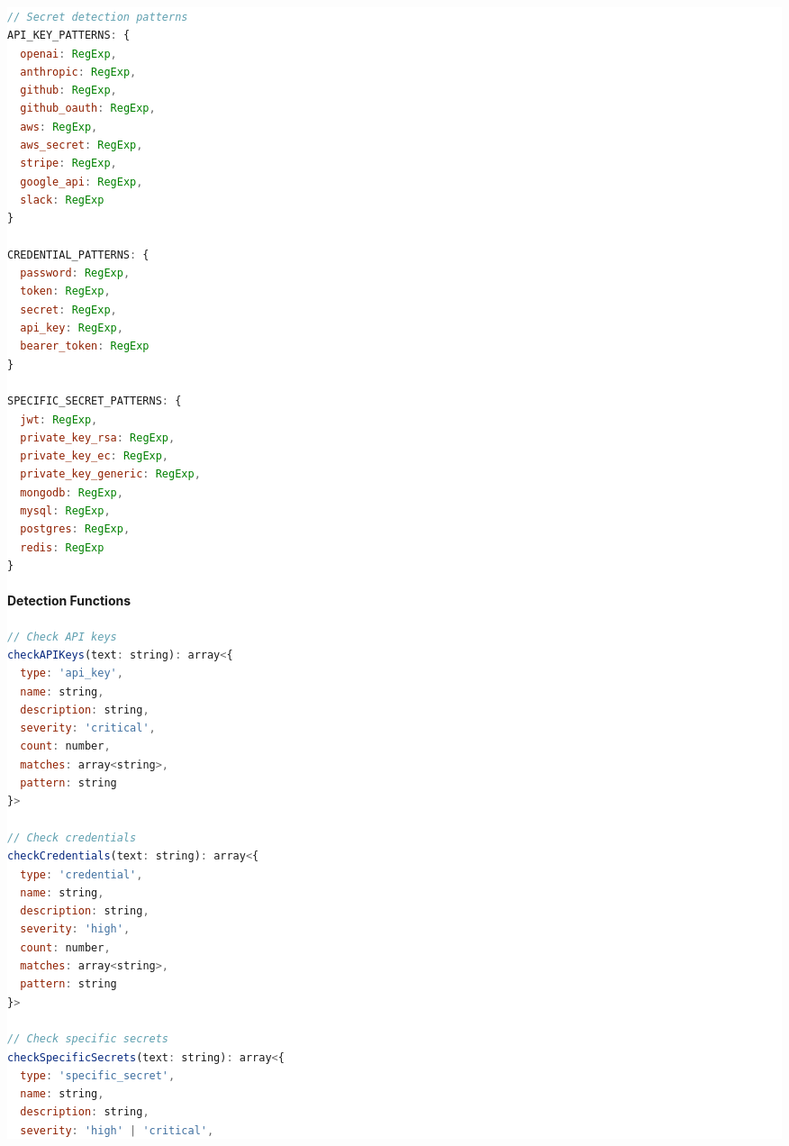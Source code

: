 ```javascript
// Secret detection patterns
API_KEY_PATTERNS: {
  openai: RegExp,
  anthropic: RegExp,
  github: RegExp,
  github_oauth: RegExp,
  aws: RegExp,
  aws_secret: RegExp,
  stripe: RegExp,
  google_api: RegExp,
  slack: RegExp
}

CREDENTIAL_PATTERNS: {
  password: RegExp,
  token: RegExp,
  secret: RegExp,
  api_key: RegExp,
  bearer_token: RegExp
}

SPECIFIC_SECRET_PATTERNS: {
  jwt: RegExp,
  private_key_rsa: RegExp,
  private_key_ec: RegExp,
  private_key_generic: RegExp,
  mongodb: RegExp,
  mysql: RegExp,
  postgres: RegExp,
  redis: RegExp
}
```

#### **Detection Functions**

```javascript
// Check API keys
checkAPIKeys(text: string): array<{
  type: 'api_key',
  name: string,
  description: string,
  severity: 'critical',
  count: number,
  matches: array<string>,
  pattern: string
}>

// Check credentials
checkCredentials(text: string): array<{
  type: 'credential',
  name: string,
  description: string,
  severity: 'high',
  count: number,
  matches: array<string>,
  pattern: string
}>

// Check specific secrets
checkSpecificSecrets(text: string): array<{
  type: 'specific_secret',
  name: string,
  description: string,
  severity: 'high' | 'critical',
```